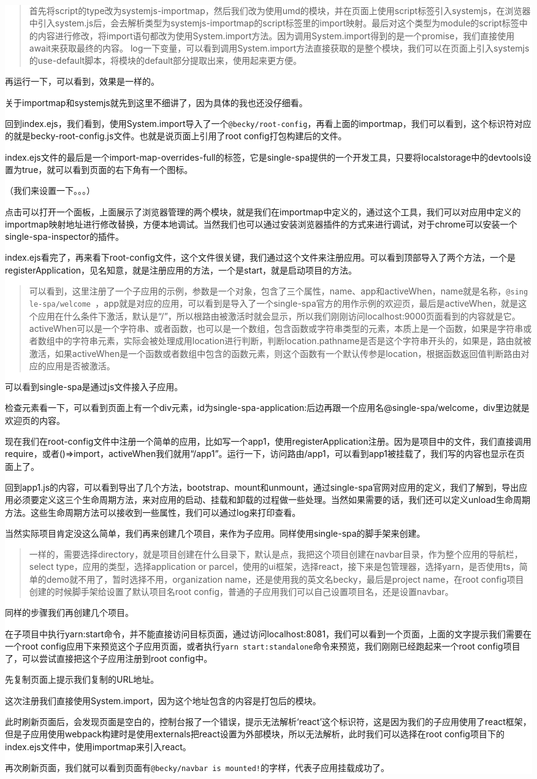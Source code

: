 >首先将script的type改为systemjs-importmap，然后我们改为使用umd的模块，并在页面上使用script标签引入systemjs，在浏览器中引入system.js后，会去解析类型为systemjs-importmap的script标签里的import映射。最后对这个类型为module的script标签中的内容进行修改，将import语句都改为使用System.import方法。因为调用System.import得到的是一个promise，我们直接使用await来获取最终的内容。
>log一下变量，可以看到调用System.import方法直接获取的是整个模块，我们可以在页面上引入systemjs的use-default脚本，将模块的default部分提取出来，使用起来更方便。

再运行一下，可以看到，效果是一样的。

关于importmap和systemjs就先到这里不细讲了，因为具体的我也还没仔细看。

回到index.ejs，我们看到，使用System.import导入了一个`@becky/root-config`，再看上面的importmap，我们可以看到，这个标识符对应的就是becky-root-config.js文件。也就是说页面上引用了root config打包构建后的文件。

index.ejs文件的最后是一个import-map-overrides-full的标签，它是single-spa提供的一个开发工具，只要将localstorage中的devtools设置为true，就可以看到页面的右下角有一个图标。

（我们来设置一下。。。）

点击可以打开一个面板，上面展示了浏览器管理的两个模块，就是我们在importmap中定义的，通过这个工具，我们可以对应用中定义的importmap映射地址进行修改替换，方便本地调试。当然我们也可以通过安装浏览器插件的方式来进行调试，对于chrome可以安装一个single-spa-inspector的插件。

index.ejs看完了，再来看下root-config文件，这个文件很关键，我们通过这个文件来注册应用。可以看到顶部导入了两个方法，一个是registerApplication，见名知意，就是注册应用的方法，一个是start，就是启动项目的方法。

>可以看到，这里注册了一个子应用的示例，参数是一个对象，包含了三个属性，name、app和activeWhen，name就是名称，`@single-spa/welcome `，app就是对应的应用，可以看到是导入了一个single-spa官方的用作示例的欢迎页，最后是activeWhen，就是这个应用在什么条件下激活，默认是“/”，所以根路由被激活时就会显示，所以我们刚刚访问localhost:9000页面看到的内容就是它。
>activeWhen可以是一个字符串、或者函数，也可以是一个数组，包含函数或字符串类型的元素，本质上是一个函数，如果是字符串或者数组中的字符串元素，实际会被处理成用location进行判断，判断location.pathname是否是这个字符串开头的，如果是，路由就被激活，如果activeWhen是一个函数或者数组中包含的函数元素，则这个函数有一个默认传参是location，根据函数返回值判断路由对应的应用是否被激活。

可以看到single-spa是通过js文件接入子应用。

检查元素看一下，可以看到页面上有一个div元素，id为single-spa-application:后边再跟一个应用名@single-spa/welcome，div里边就是欢迎页的内容。

现在我们在root-config文件中注册一个简单的应用，比如写一个app1，使用registerApplication注册。因为是项目中的文件，我们直接调用require，或者()=>import，activeWhen我们就用“/app1”。运行一下，访问路由/app1，可以看到app1被挂载了，我们写的内容也显示在页面上了。

回到app1.js的内容，可以看到导出了几个方法，bootstrap、mount和unmount，通过single-spa官网对应用的定义，我们了解到，导出应用必须要定义这三个生命周期方法，来对应用的启动、挂载和卸载的过程做一些处理。当然如果需要的话，我们还可以定义unload生命周期方法。这些生命周期方法可以接收到一些属性，我们可以通过log来打印查看。

当然实际项目肯定没这么简单，我们再来创建几个项目，来作为子应用。同样使用single-spa的脚手架来创建。

>一样的，需要选择directory，就是项目创建在什么目录下，默认是点，我把这个项目创建在navbar目录，作为整个应用的导航栏，select type，应用的类型，选择application or parcel，使用的ui框架，选择react，接下来是包管理器，选择yarn，是否使用ts，简单的demo就不用了，暂时选择不用，organization name，还是使用我的英文名becky，最后是project name，在root config项目创建的时候脚手架给设置了默认项目名root config，普通的子应用我们可以自己设置项目名，还是设置navbar。

同样的步骤我们再创建几个项目。

在子项目中执行yarn:start命令，并不能直接访问目标页面，通过访问localhost:8081，我们可以看到一个页面，上面的文字提示我们需要在一个root config应用下来预览这个子应用页面，或者执行`yarn start:standalone`命令来预览，我们刚刚已经跑起来一个root config项目了，可以尝试直接把这个子应用注册到root config中。

先复制页面上提示我们复制的URL地址。

这次注册我们直接使用System.import，因为这个地址包含的内容是打包后的模块。

此时刷新页面后，会发现页面是空白的，控制台报了一个错误，提示无法解析‘react’这个标识符，这是因为我们的子应用使用了react框架，但是子应用使用webpack构建时是使用externals把react设置为外部模块，所以无法解析，此时我们可以选择在root config项目下的index.ejs文件中，使用importmap来引入react。

再次刷新页面，我们就可以看到页面有`@becky/navbar is mounted!`的字样，代表子应用挂载成功了。

